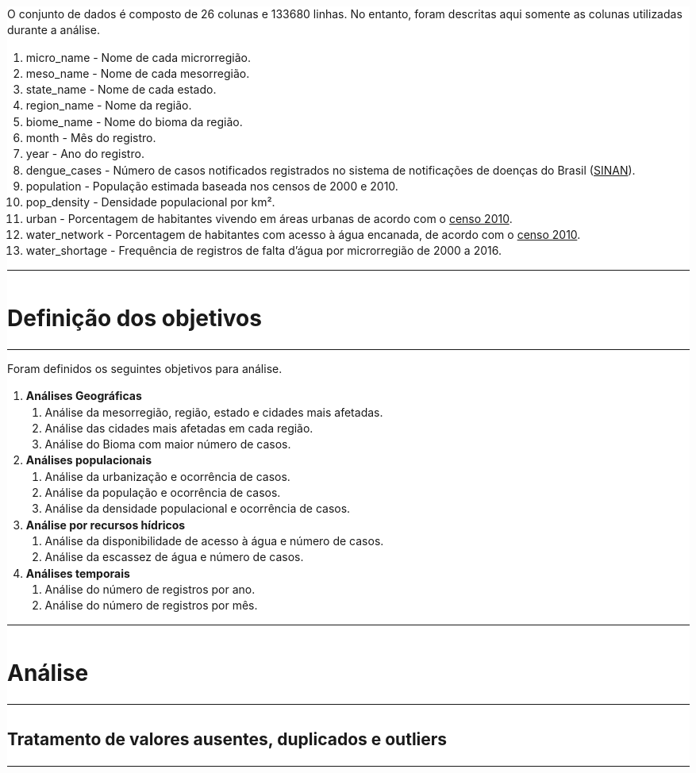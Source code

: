 O conjunto de dados é composto de 26 colunas e 133680 linhas. No entanto, foram descritas aqui somente as colunas utilizadas durante a análise.

1. micro_name - Nome de cada microrregião.
2. meso_name - Nome de cada mesorregião.
3. state_name - Nome de cada estado.
4. region_name - Nome da região.
5. biome_name - Nome do bioma da região.
6. month - Mês do registro.
7. year - Ano do registro.
8. dengue_cases - Número de casos notificados registrados no sistema de notificações de doenças do Brasil ([SINAN](https://portalsinan.saude.gov.br/)).
9. population - População estimada baseada nos censos de 2000 e 2010.
10. pop_density - Densidade populacional por km².
11. urban - Porcentagem de habitantes vivendo em áreas urbanas de acordo com o [censo 2010](https://censo2010.ibge.gov.br/).
12. water_network - Porcentagem de habitantes com acesso à água encanada, de acordo com o [censo 2010](https://censo2010.ibge.gov.br/).
13. water_shortage - Frequência de registros de falta d’água por microrregião de 2000 a 2016. 

---

# Definição dos objetivos

---

Foram definidos os seguintes objetivos para análise.

1. **Análises Geográficas**
    1. Análise da mesorregião, região, estado e cidades mais afetadas.
    2. Análise das cidades mais afetadas em cada região.
    3. Análise do Bioma com maior número de casos.
2. **Análises populacionais**
    1. Análise da urbanização e ocorrência de casos.
    2. Análise da população e ocorrência de casos.
    3. Análise da densidade populacional e ocorrência de casos.
3. **Análise por recursos hídricos**
    1. Análise da disponibilidade de acesso à água e número de casos.
    2. Análise da escassez de água e número de casos.
4. **Análises temporais**
    1. Análise do número de registros por ano.
    2. Análise do número de registros por mês.

---

# Análise

---

## Tratamento de valores ausentes, duplicados e outliers

---